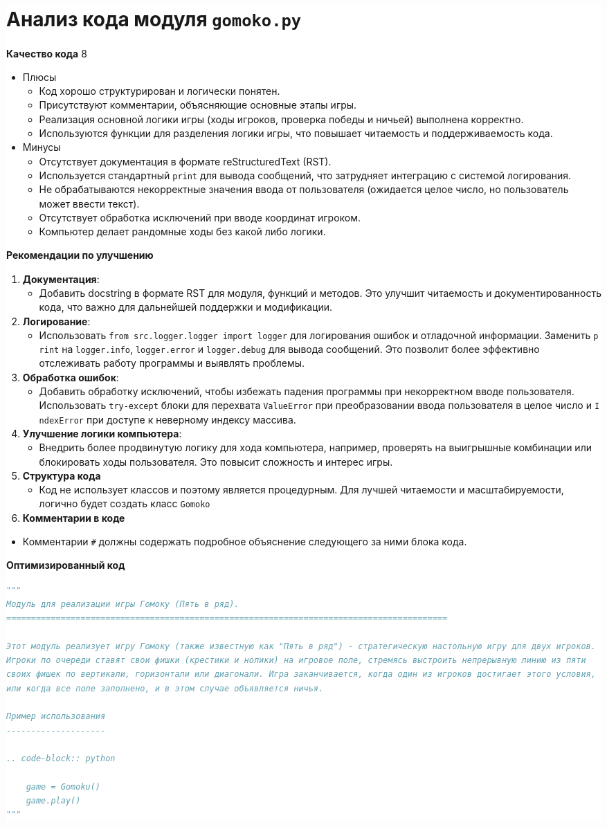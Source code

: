 # Анализ кода модуля `gomoko.py`

**Качество кода**
8
-   Плюсы
    - Код хорошо структурирован и логически понятен.
    -  Присутствуют комментарии, объясняющие основные этапы игры.
    -  Реализация основной логики игры (ходы игроков, проверка победы и ничьей) выполнена корректно.
    -  Используются функции для разделения логики игры, что повышает читаемость и поддерживаемость кода.
-   Минусы
    -   Отсутствует документация в формате reStructuredText (RST).
    -   Используется стандартный `print` для вывода сообщений, что затрудняет интеграцию с системой логирования.
    -   Не обрабатываются некорректные значения ввода от пользователя (ожидается целое число, но пользователь может ввести текст).
    -   Отсутствует обработка исключений при вводе координат игроком.
    -   Компьютер делает рандомные ходы без какой либо логики.

**Рекомендации по улучшению**

1.  **Документация**:
    -   Добавить docstring в формате RST для модуля, функций и методов. Это улучшит читаемость и документированность кода, что важно для дальнейшей поддержки и модификации.
2.  **Логирование**:
    -   Использовать `from src.logger.logger import logger` для логирования ошибок и отладочной информации. Заменить `print` на `logger.info`, `logger.error` и `logger.debug` для вывода сообщений. Это позволит более эффективно отслеживать работу программы и выявлять проблемы.
3.  **Обработка ошибок**:
    -   Добавить обработку исключений, чтобы избежать падения программы при некорректном вводе пользователя. Использовать `try-except` блоки для перехвата `ValueError` при преобразовании ввода пользователя в целое число и `IndexError` при доступе к неверному индексу массива.
4.  **Улучшение логики компьютера**:
    -  Внедрить более продвинутую логику для хода компьютера, например, проверять на выигрышные комбинации или блокировать ходы пользователя. Это повысит сложность и интерес игры.
5. **Структура кода**
    -   Код не использует классов и поэтому является процедурным. Для лучшей читаемости и масштабируемости, логично будет создать класс `Gomoko`
6.  **Комментарии в коде**
   - Комментарии `#` должны содержать подробное объяснение следующего за ними блока кода.

**Оптимизированный код**

```python
"""
Модуль для реализации игры Гомоку (Пять в ряд).
=========================================================================================

Этот модуль реализует игру Гомоку (также известную как "Пять в ряд") - стратегическую настольную игру для двух игроков.
Игроки по очереди ставят свои фишки (крестики и нолики) на игровое поле, стремясь выстроить непрерывную линию из пяти
своих фишек по вертикали, горизонтали или диагонали. Игра заканчивается, когда один из игроков достигает этого условия,
или когда все поле заполнено, и в этом случае объявляется ничья.

Пример использования
--------------------

.. code-block:: python

    game = Gomoku()
    game.play()
"""
```
